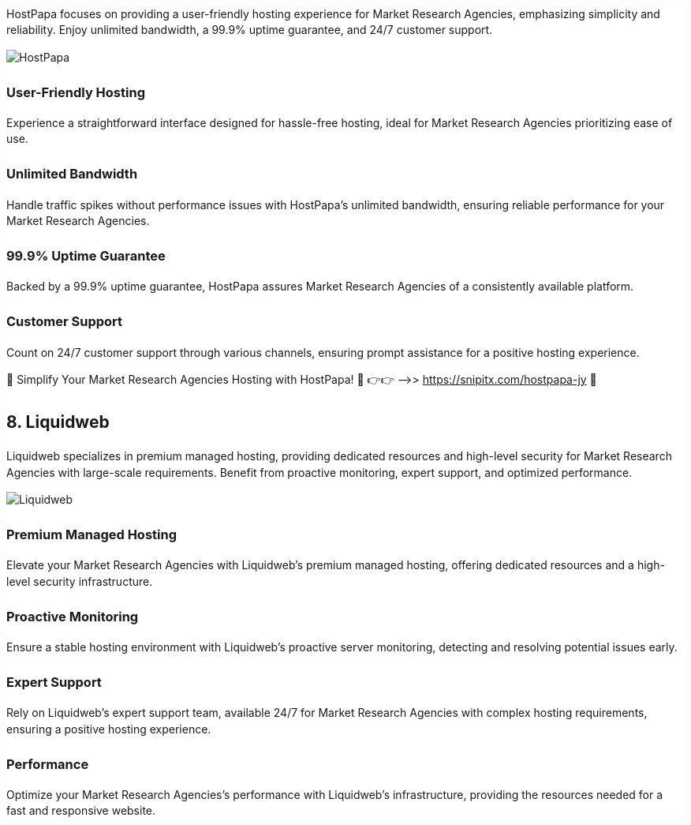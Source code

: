 HostPapa focuses on providing a user-friendly hosting experience for Market Research Agencies, emphasizing simplicity and reliability. Enjoy unlimited bandwidth, a 99.9% uptime guarantee, and 24/7 customer support.

![HostPapa](https://i.imgur.com/ouDTkvl.jpeg "HostPapa Hosting")

### User-Friendly Hosting
Experience a straightforward interface designed for hassle-free hosting, ideal for Market Research Agencies prioritizing ease of use.

### Unlimited Bandwidth
Handle traffic spikes without performance issues with HostPapa’s unlimited bandwidth, ensuring reliable performance for your Market Research Agencies.

### 99.9% Uptime Guarantee
Backed by a 99.9% uptime guarantee, HostPapa assures Market Research Agencies of a consistently available platform.

### Customer Support
Count on 24/7 customer support through various channels, ensuring prompt assistance for a positive hosting experience.

🌈 Simplify Your Market Research Agencies Hosting with HostPapa! 🚀
👉👉 -->> https://snipitx.com/hostpapa-jy 🚀

## 8. Liquidweb

Liquidweb specializes in premium managed hosting, providing dedicated resources and high-level security for Market Research Agencies with large-scale requirements. Benefit from proactive monitoring, expert support, and optimized performance.

![Liquidweb](https://i.imgur.com/4IvT9SC.jpeg "Liquidweb Hosting")

### Premium Managed Hosting
Elevate your Market Research Agencies with Liquidweb’s premium managed hosting, offering dedicated resources and a high-level security infrastructure.

### Proactive Monitoring
Ensure a stable hosting environment with Liquidweb’s proactive server monitoring, detecting and resolving potential issues early.

### Expert Support
Rely on Liquidweb’s expert support team, available 24/7 for Market Research Agencies with complex hosting requirements, ensuring a positive hosting experience.

### Performance
Optimize your Market Research Agencies’s performance with Liquidweb’s infrastructure, providing the resources needed for a fast and responsive website.

